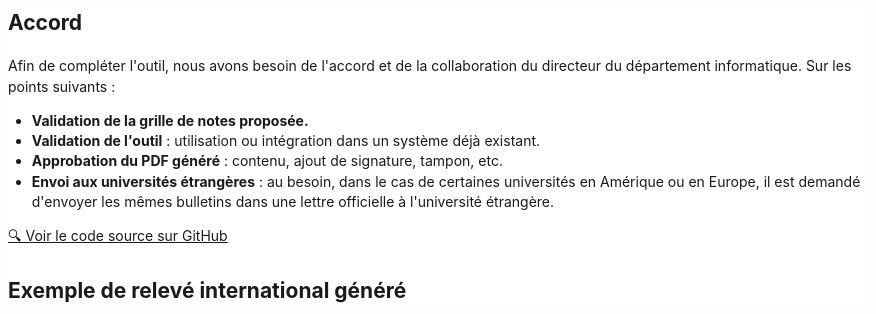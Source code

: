   </ol>

  <h2>Accord</h2>
  <p>Afin de compléter l'outil, nous avons besoin de l'accord et de la collaboration du directeur du département informatique. Sur les points suivants :</p>
  <ul>
    <li><b>Validation de la grille de notes proposée.</b></li>
    <li><b>Validation de l'outil</b> : utilisation ou intégration dans un système déjà existant.</li>
    <li><b>Approbation du PDF généré</b> : contenu, ajout de signature, tampon, etc.</li>
    <li><b>Envoi aux universités étrangères</b> : au besoin, dans le cas de certaines universités en Amérique ou en Europe, il est demandé d'envoyer les mêmes bulletins dans une lettre officielle à l'université étrangère.</li>
  </ul>
</div>

<div class="download-section">
  <a href="https://github.com/emmaredor/ENSGrading" class="download-button" target="_blank" rel="noopener noreferrer"> 🔍 Voir le code source sur GitHub</a>
</div>

<div class="pdf-section">
  <h2>Exemple de relevé international généré</h2>
  <div class="pdf-container">
    <iframe src="/convertisseur/exemple.pdf"></iframe>
  </div>
</div>
